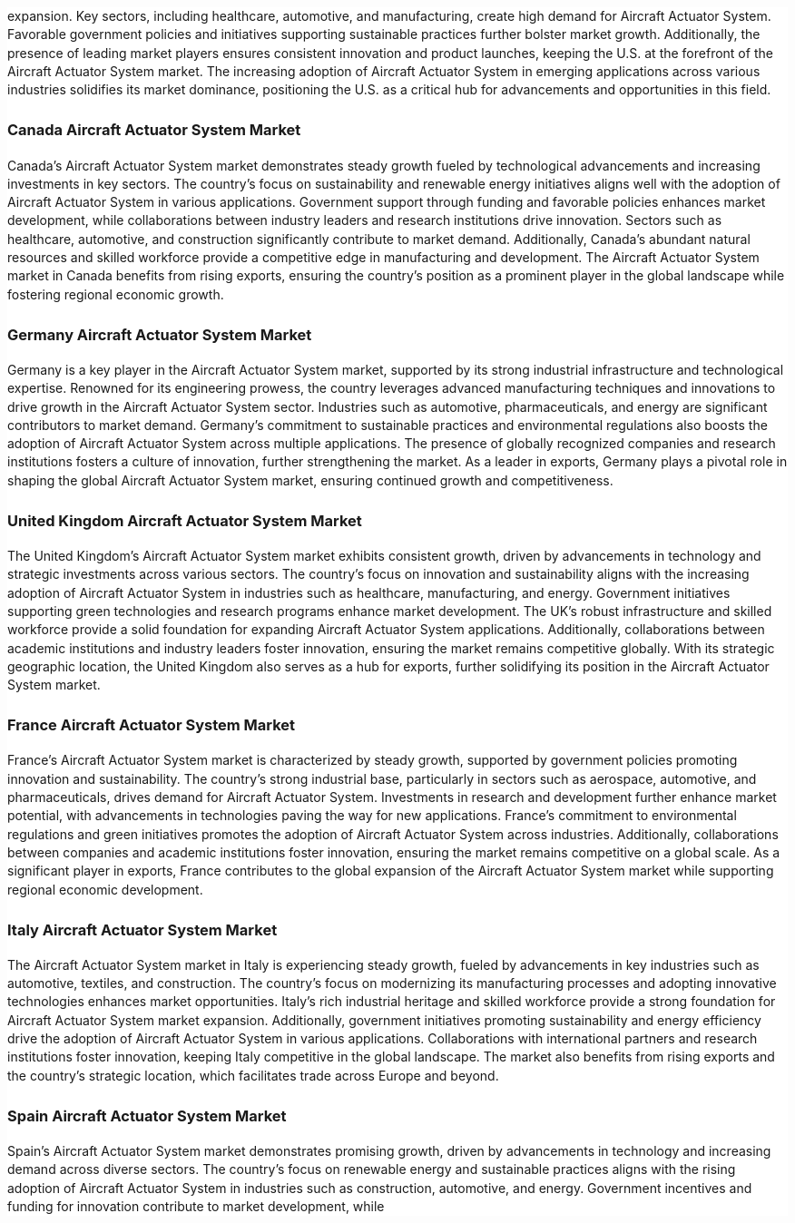 expansion. Key sectors, including healthcare, automotive, and manufacturing, create high demand for Aircraft Actuator System. Favorable government policies and initiatives supporting sustainable practices further bolster market growth. Additionally, the presence of leading market players ensures consistent innovation and product launches, keeping the U.S. at the forefront of the Aircraft Actuator System market. The increasing adoption of Aircraft Actuator System in emerging applications across various industries solidifies its market dominance, positioning the U.S. as a critical hub for advancements and opportunities in this field.</p><h3>Canada Aircraft Actuator System Market</h3><p>Canada&rsquo;s Aircraft Actuator System market demonstrates steady growth fueled by technological advancements and increasing investments in key sectors. The country&rsquo;s focus on sustainability and renewable energy initiatives aligns well with the adoption of Aircraft Actuator System in various applications. Government support through funding and favorable policies enhances market development, while collaborations between industry leaders and research institutions drive innovation. Sectors such as healthcare, automotive, and construction significantly contribute to market demand. Additionally, Canada&rsquo;s abundant natural resources and skilled workforce provide a competitive edge in manufacturing and development. The Aircraft Actuator System market in Canada benefits from rising exports, ensuring the country&rsquo;s position as a prominent player in the global landscape while fostering regional economic growth.</p><h3>Germany Aircraft Actuator System Market</h3><p>Germany is a key player in the Aircraft Actuator System market, supported by its strong industrial infrastructure and technological expertise. Renowned for its engineering prowess, the country leverages advanced manufacturing techniques and innovations to drive growth in the Aircraft Actuator System sector. Industries such as automotive, pharmaceuticals, and energy are significant contributors to market demand. Germany&rsquo;s commitment to sustainable practices and environmental regulations also boosts the adoption of Aircraft Actuator System across multiple applications. The presence of globally recognized companies and research institutions fosters a culture of innovation, further strengthening the market. As a leader in exports, Germany plays a pivotal role in shaping the global Aircraft Actuator System market, ensuring continued growth and competitiveness.</p><h3>United Kingdom Aircraft Actuator System Market</h3><p>The United Kingdom&rsquo;s Aircraft Actuator System market exhibits consistent growth, driven by advancements in technology and strategic investments across various sectors. The country&rsquo;s focus on innovation and sustainability aligns with the increasing adoption of Aircraft Actuator System in industries such as healthcare, manufacturing, and energy. Government initiatives supporting green technologies and research programs enhance market development. The UK&rsquo;s robust infrastructure and skilled workforce provide a solid foundation for expanding Aircraft Actuator System applications. Additionally, collaborations between academic institutions and industry leaders foster innovation, ensuring the market remains competitive globally. With its strategic geographic location, the United Kingdom also serves as a hub for exports, further solidifying its position in the Aircraft Actuator System market.</p><h3>France Aircraft Actuator System Market</h3><p>France&rsquo;s Aircraft Actuator System market is characterized by steady growth, supported by government policies promoting innovation and sustainability. The country&rsquo;s strong industrial base, particularly in sectors such as aerospace, automotive, and pharmaceuticals, drives demand for Aircraft Actuator System. Investments in research and development further enhance market potential, with advancements in technologies paving the way for new applications. France&rsquo;s commitment to environmental regulations and green initiatives promotes the adoption of Aircraft Actuator System across industries. Additionally, collaborations between companies and academic institutions foster innovation, ensuring the market remains competitive on a global scale. As a significant player in exports, France contributes to the global expansion of the Aircraft Actuator System market while supporting regional economic development.</p><h3>Italy Aircraft Actuator System Market</h3><p>The Aircraft Actuator System market in Italy is experiencing steady growth, fueled by advancements in key industries such as automotive, textiles, and construction. The country&rsquo;s focus on modernizing its manufacturing processes and adopting innovative technologies enhances market opportunities. Italy&rsquo;s rich industrial heritage and skilled workforce provide a strong foundation for Aircraft Actuator System market expansion. Additionally, government initiatives promoting sustainability and energy efficiency drive the adoption of Aircraft Actuator System in various applications. Collaborations with international partners and research institutions foster innovation, keeping Italy competitive in the global landscape. The market also benefits from rising exports and the country&rsquo;s strategic location, which facilitates trade across Europe and beyond.</p><h3>Spain Aircraft Actuator System Market</h3><p>Spain&rsquo;s Aircraft Actuator System market demonstrates promising growth, driven by advancements in technology and increasing demand across diverse sectors. The country&rsquo;s focus on renewable energy and sustainable practices aligns with the rising adoption of Aircraft Actuator System in industries such as construction, automotive, and energy. Government incentives and funding for innovation contribute to market development, while